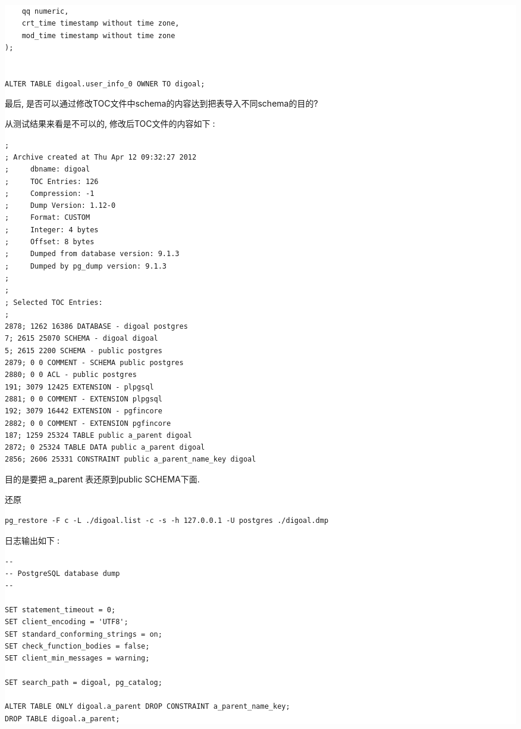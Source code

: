 ```  
    qq numeric,  
    crt_time timestamp without time zone,  
    mod_time timestamp without time zone  
);  
  
  
ALTER TABLE digoal.user_info_0 OWNER TO digoal;  
```  
  
最后, 是否可以通过修改TOC文件中schema的内容达到把表导入不同schema的目的?  
  
从测试结果来看是不可以的, 修改后TOC文件的内容如下 :   
  
```  
;  
; Archive created at Thu Apr 12 09:32:27 2012  
;     dbname: digoal  
;     TOC Entries: 126  
;     Compression: -1  
;     Dump Version: 1.12-0  
;     Format: CUSTOM  
;     Integer: 4 bytes  
;     Offset: 8 bytes  
;     Dumped from database version: 9.1.3  
;     Dumped by pg_dump version: 9.1.3  
;  
;  
; Selected TOC Entries:  
;  
2878; 1262 16386 DATABASE - digoal postgres  
7; 2615 25070 SCHEMA - digoal digoal  
5; 2615 2200 SCHEMA - public postgres  
2879; 0 0 COMMENT - SCHEMA public postgres  
2880; 0 0 ACL - public postgres  
191; 3079 12425 EXTENSION - plpgsql  
2881; 0 0 COMMENT - EXTENSION plpgsql  
192; 3079 16442 EXTENSION - pgfincore  
2882; 0 0 COMMENT - EXTENSION pgfincore  
187; 1259 25324 TABLE public a_parent digoal  
2872; 0 25324 TABLE DATA public a_parent digoal  
2856; 2606 25331 CONSTRAINT public a_parent_name_key digoal  
```  
  
目的是要把 a_parent 表还原到public SCHEMA下面.  
  
还原  
  
```  
pg_restore -F c -L ./digoal.list -c -s -h 127.0.0.1 -U postgres ./digoal.dmp  
```  
  
日志输出如下 :   
  
```  
--  
-- PostgreSQL database dump  
--  
  
SET statement_timeout = 0;  
SET client_encoding = 'UTF8';  
SET standard_conforming_strings = on;  
SET check_function_bodies = false;  
SET client_min_messages = warning;  
  
SET search_path = digoal, pg_catalog;  
  
ALTER TABLE ONLY digoal.a_parent DROP CONSTRAINT a_parent_name_key;  
DROP TABLE digoal.a_parent;  
```
